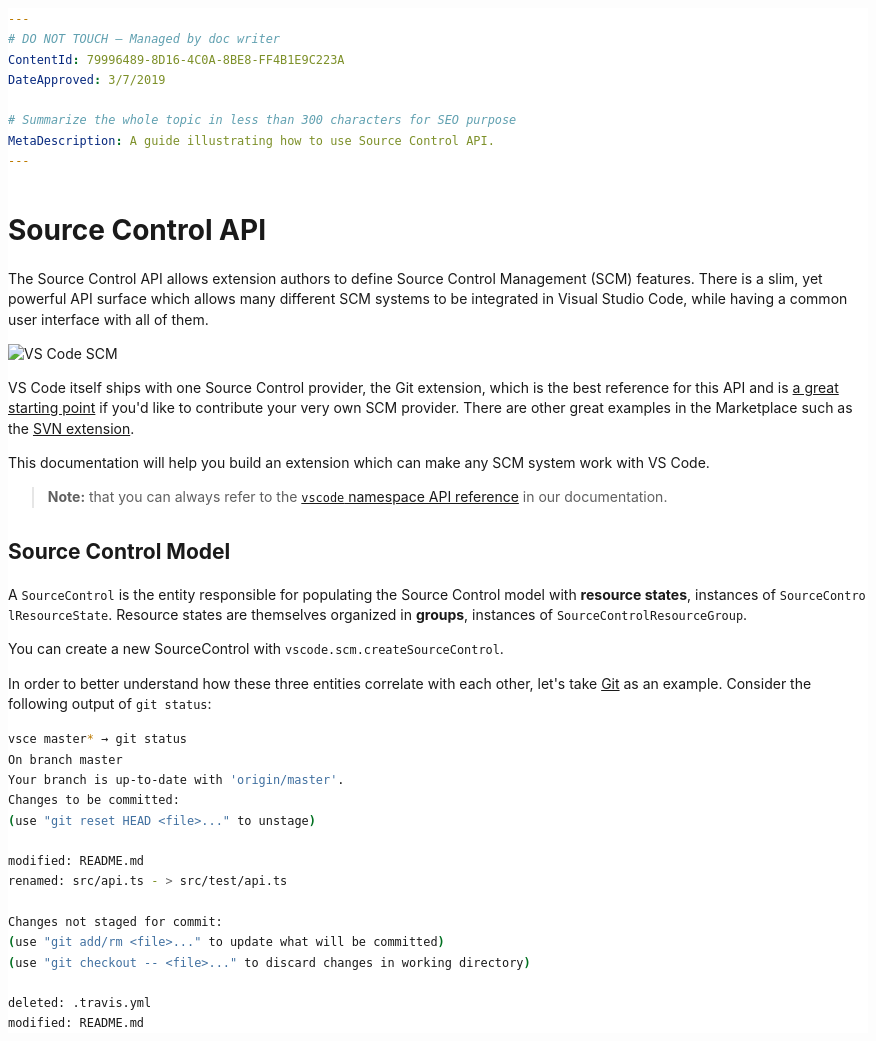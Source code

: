 ```yaml
---
# DO NOT TOUCH — Managed by doc writer
ContentId: 79996489-8D16-4C0A-8BE8-FF4B1E9C223A
DateApproved: 3/7/2019

# Summarize the whole topic in less than 300 characters for SEO purpose
MetaDescription: A guide illustrating how to use Source Control API.
---
```


# Source Control API

The Source Control API allows extension authors to define Source Control
Management (SCM) features. There is a slim, yet powerful API surface which
allows many different SCM systems to be integrated in Visual Studio Code, while
having a common user interface with all of them.

![VS Code SCM](images/scm-provider/main.png)

VS Code itself ships with one Source Control provider, the Git extension, which
is the best reference for this API and is
[a great starting point](HTTPS://github.com/Microsoft/vscode/blob/master/extensions/git/src/repository.ts)
if you'd like to contribute your very own SCM provider. There are other great
examples in the Marketplace such as the
[SVN extension](HTTPS://marketplace.visualstudio.com/items?itemName=johnstoncode.svn-scm).

This documentation will help you build an extension which can make any SCM
system work with VS Code.

> **Note:** that you can always refer to the
> [`vscode` namespace API reference](/api/references/vscode-api#scm) in our
> documentation.

## Source Control Model

A `SourceControl` is the entity responsible for populating the Source Control
model with **resource states**, instances of `SourceControlResourceState`.
Resource states are themselves organized in **groups**, instances of
`SourceControlResourceGroup`.

You can create a new SourceControl with `vscode.scm.createSourceControl`.

In order to better understand how these three entities correlate with each
other, let's take
[Git](HTTPS://github.com/Microsoft/vscode/tree/master/extensions/git) as an
example. Consider the following output of `git status`:

```bash
vsce master* → git status
On branch master
Your branch is up-to-date with 'origin/master'.
Changes to be committed:
(use "git reset HEAD <file>..." to unstage)

modified: README.md
renamed: src/api.ts - > src/test/api.ts

Changes not staged for commit:
(use "git add/rm <file>..." to update what will be committed)
(use "git checkout -- <file>..." to discard changes in working directory)

deleted: .travis.yml
modified: README.md
```